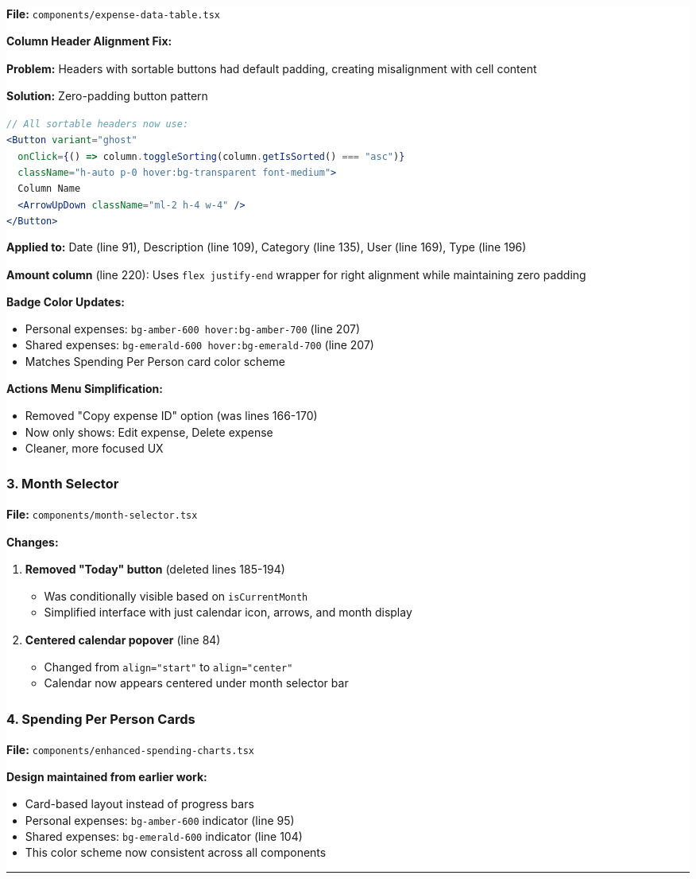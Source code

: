 **File:** `components/expense-data-table.tsx`

**Column Header Alignment Fix:**

**Problem:** Headers with sortable buttons had default padding, creating misalignment with cell content

**Solution:** Zero-padding button pattern
```jsx
// All sortable headers now use:
<Button variant="ghost"
  onClick={() => column.toggleSorting(column.getIsSorted() === "asc")}
  className="h-auto p-0 hover:bg-transparent font-medium">
  Column Name
  <ArrowUpDown className="ml-2 h-4 w-4" />
</Button>
```

**Applied to:** Date (line 91), Description (line 109), Category (line 135), User (line 169), Type (line 196)

**Amount column** (line 220): Uses `flex justify-end` wrapper for right alignment while maintaining zero padding

**Badge Color Updates:**
- Personal expenses: `bg-amber-600 hover:bg-amber-700` (line 207)
- Shared expenses: `bg-emerald-600 hover:bg-emerald-700` (line 207)
- Matches Spending Per Person card color scheme

**Actions Menu Simplification:**
- Removed "Copy expense ID" option (was lines 166-170)
- Now only shows: Edit expense, Delete expense
- Cleaner, more focused UX

### 3. Month Selector

**File:** `components/month-selector.tsx`

**Changes:**
1. **Removed "Today" button** (deleted lines 185-194)
   - Was conditionally visible based on `isCurrentMonth`
   - Simplified interface with just calendar icon, arrows, and month display

2. **Centered calendar popover** (line 84)
   - Changed from `align="start"` to `align="center"`
   - Calendar now appears centered under month selector bar

### 4. Spending Per Person Cards

**File:** `components/enhanced-spending-charts.tsx`

**Design maintained from earlier work:**
- Card-based layout instead of progress bars
- Personal expenses: `bg-amber-600` indicator (line 95)
- Shared expenses: `bg-emerald-600` indicator (line 104)
- This color scheme now consistent across all components

---